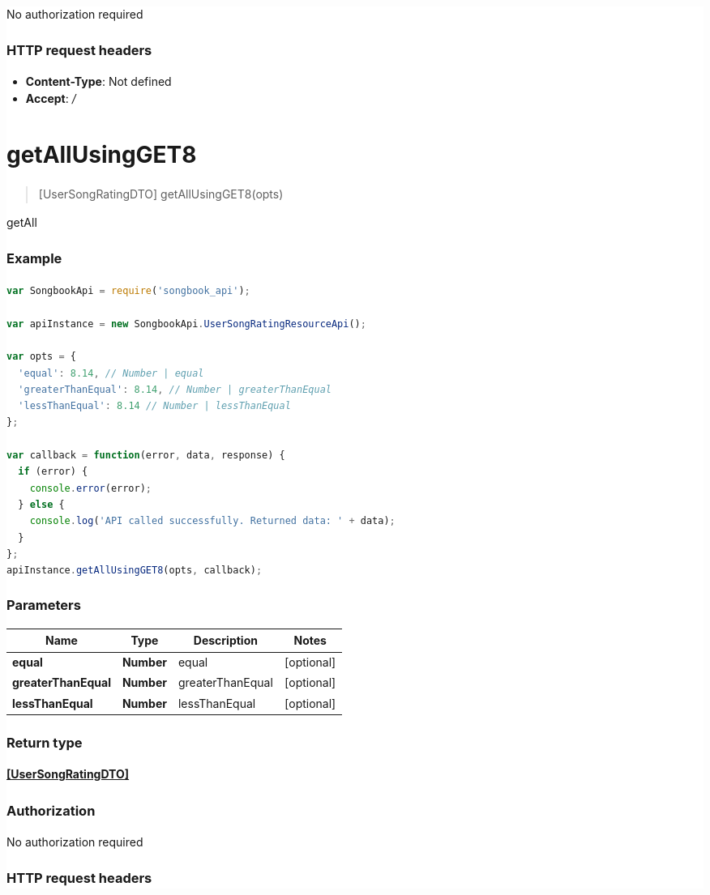 No authorization required

### HTTP request headers

 - **Content-Type**: Not defined
 - **Accept**: */*

<a name="getAllUsingGET8"></a>
# **getAllUsingGET8**
> [UserSongRatingDTO] getAllUsingGET8(opts)

getAll

### Example
```javascript
var SongbookApi = require('songbook_api');

var apiInstance = new SongbookApi.UserSongRatingResourceApi();

var opts = { 
  'equal': 8.14, // Number | equal
  'greaterThanEqual': 8.14, // Number | greaterThanEqual
  'lessThanEqual': 8.14 // Number | lessThanEqual
};

var callback = function(error, data, response) {
  if (error) {
    console.error(error);
  } else {
    console.log('API called successfully. Returned data: ' + data);
  }
};
apiInstance.getAllUsingGET8(opts, callback);
```

### Parameters

Name | Type | Description  | Notes
------------- | ------------- | ------------- | -------------
 **equal** | **Number**| equal | [optional] 
 **greaterThanEqual** | **Number**| greaterThanEqual | [optional] 
 **lessThanEqual** | **Number**| lessThanEqual | [optional] 

### Return type

[**[UserSongRatingDTO]**](UserSongRatingDTO.md)

### Authorization

No authorization required

### HTTP request headers
